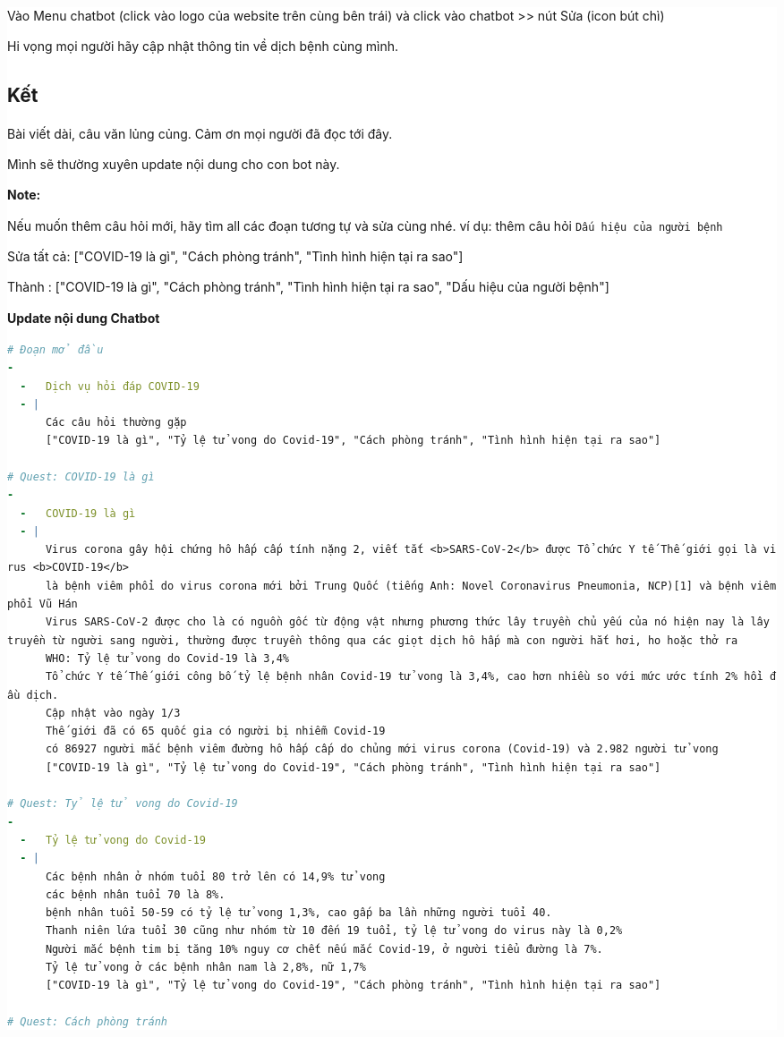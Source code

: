Vào Menu chatbot (click vào logo của website trên cùng bên trái) và click vào chatbot >> nút Sửa (icon bút chì)

Hi vọng mọi người hãy cập nhật thông tin về dịch bệnh cùng mình.

## Kết

Bài viết dài, câu văn lủng củng. Cảm ơn mọi người đã đọc tới đây.

Mình sẽ thường xuyên update nội dung cho con bot này.

**Note:**

Nếu muốn thêm câu hỏi mới, hãy tìm all các đoạn tương tự và sửa cùng nhé.
ví dụ: thêm câu hỏi `Dấu hiệu của người bệnh`

Sửa tất cả:  ["COVID-19 là gì", "Cách phòng tránh", "Tình hình hiện tại ra sao"]

Thành :   ["COVID-19 là gì", "Cách phòng tránh", "Tình hình hiện tại ra sao", "Dấu hiệu của người bệnh"]

**Update nội dung Chatbot**

```yaml
# Đoạn mở đầu
-
  -   Dịch vụ hỏi đáp COVID-19
  - |
      Các câu hỏi thường gặp
      ["COVID-19 là gì", "Tỷ lệ tử vong do Covid-19", "Cách phòng tránh", "Tình hình hiện tại ra sao"]

# Quest: COVID-19 là gì
-
  -   COVID-19 là gì
  - |
      Virus corona gây hội chứng hô hấp cấp tính nặng 2, viết tắt <b>SARS-CoV-2</b> được Tổ chức Y tế Thế giới gọi là virus <b>COVID-19</b>
      là bệnh viêm phổi do virus corona mới bởi Trung Quốc (tiếng Anh: Novel Coronavirus Pneumonia, NCP)[1] và bệnh viêm phổi Vũ Hán
      Virus SARS-CoV-2 được cho là có nguồn gốc từ động vật nhưng phương thức lây truyền chủ yếu của nó hiện nay là lây truyền từ người sang người, thường được truyền thông qua các giọt dịch hô hấp mà con người hắt hơi, ho hoặc thở ra
      WHO: Tỷ lệ tử vong do Covid-19 là 3,4%
      Tổ chức Y tế Thế giới công bố tỷ lệ bệnh nhân Covid-19 tử vong là 3,4%, cao hơn nhiều so với mức ước tính 2% hồi đầu dịch. 
      Cập nhật vào ngày 1/3
      Thế giới đã có 65 quốc gia có người bị nhiễm Covid-19
      có 86927 người mắc bệnh viêm đường hô hấp cấp do chủng mới virus corona (Covid-19) và 2.982 người tử vong
      ["COVID-19 là gì", "Tỷ lệ tử vong do Covid-19", "Cách phòng tránh", "Tình hình hiện tại ra sao"]

# Quest: Tỷ lệ tử vong do Covid-19
-
  -   Tỷ lệ tử vong do Covid-19
  - |
      Các bệnh nhân ở nhóm tuổi 80 trở lên có 14,9% tử vong
      các bệnh nhân tuổi 70 là 8%.
      bệnh nhân tuổi 50-59 có tỷ lệ tử vong 1,3%, cao gấp ba lần những người tuổi 40.
      Thanh niên lứa tuổi 30 cũng như nhóm từ 10 đến 19 tuổi, tỷ lệ tử vong do virus này là 0,2%
      Người mắc bệnh tim bị tăng 10% nguy cơ chết nếu mắc Covid-19, ở người tiểu đường là 7%. 
      Tỷ lệ tử vong ở các bệnh nhân nam là 2,8%, nữ 1,7%
      ["COVID-19 là gì", "Tỷ lệ tử vong do Covid-19", "Cách phòng tránh", "Tình hình hiện tại ra sao"]

# Quest: Cách phòng tránh
```